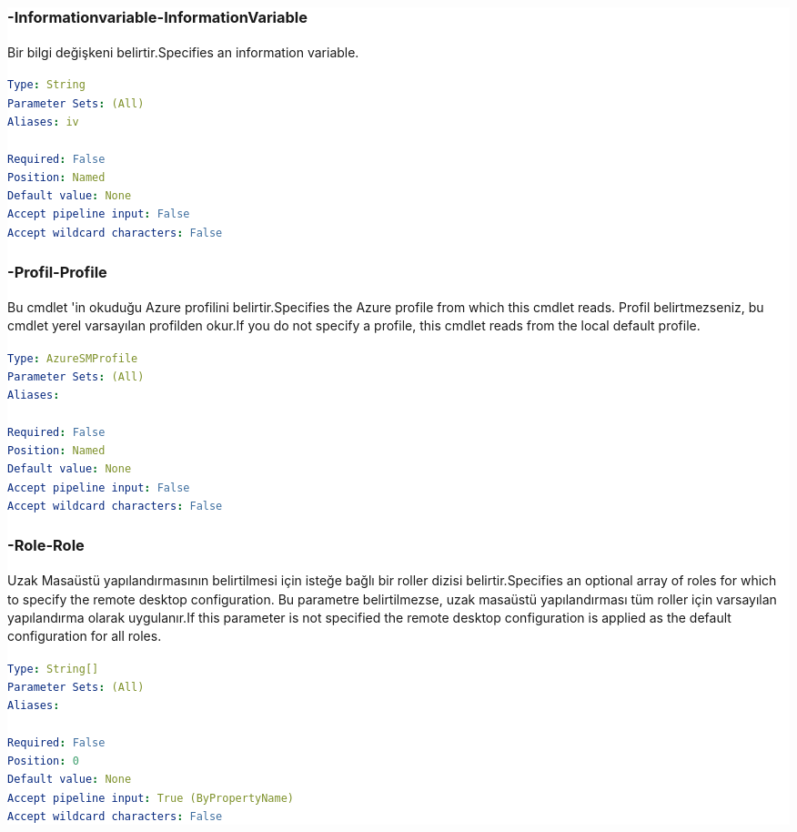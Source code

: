 ### <span data-ttu-id="1a051-135">-Informationvariable</span><span class="sxs-lookup"><span data-stu-id="1a051-135">-InformationVariable</span></span>
<span data-ttu-id="1a051-136">Bir bilgi değişkeni belirtir.</span><span class="sxs-lookup"><span data-stu-id="1a051-136">Specifies an information variable.</span></span>

```yaml
Type: String
Parameter Sets: (All)
Aliases: iv

Required: False
Position: Named
Default value: None
Accept pipeline input: False
Accept wildcard characters: False
```

### <span data-ttu-id="1a051-137">-Profil</span><span class="sxs-lookup"><span data-stu-id="1a051-137">-Profile</span></span>
<span data-ttu-id="1a051-138">Bu cmdlet 'in okuduğu Azure profilini belirtir.</span><span class="sxs-lookup"><span data-stu-id="1a051-138">Specifies the Azure profile from which this cmdlet reads.</span></span>
<span data-ttu-id="1a051-139">Profil belirtmezseniz, bu cmdlet yerel varsayılan profilden okur.</span><span class="sxs-lookup"><span data-stu-id="1a051-139">If you do not specify a profile, this cmdlet reads from the local default profile.</span></span>

```yaml
Type: AzureSMProfile
Parameter Sets: (All)
Aliases: 

Required: False
Position: Named
Default value: None
Accept pipeline input: False
Accept wildcard characters: False
```

### <span data-ttu-id="1a051-140">-Role</span><span class="sxs-lookup"><span data-stu-id="1a051-140">-Role</span></span>
<span data-ttu-id="1a051-141">Uzak Masaüstü yapılandırmasının belirtilmesi için isteğe bağlı bir roller dizisi belirtir.</span><span class="sxs-lookup"><span data-stu-id="1a051-141">Specifies an optional array of roles for which to specify the remote desktop configuration.</span></span>
<span data-ttu-id="1a051-142">Bu parametre belirtilmezse, uzak masaüstü yapılandırması tüm roller için varsayılan yapılandırma olarak uygulanır.</span><span class="sxs-lookup"><span data-stu-id="1a051-142">If this parameter is not specified the remote desktop configuration is applied as the default configuration for all roles.</span></span>

```yaml
Type: String[]
Parameter Sets: (All)
Aliases: 

Required: False
Position: 0
Default value: None
Accept pipeline input: True (ByPropertyName)
Accept wildcard characters: False
```
